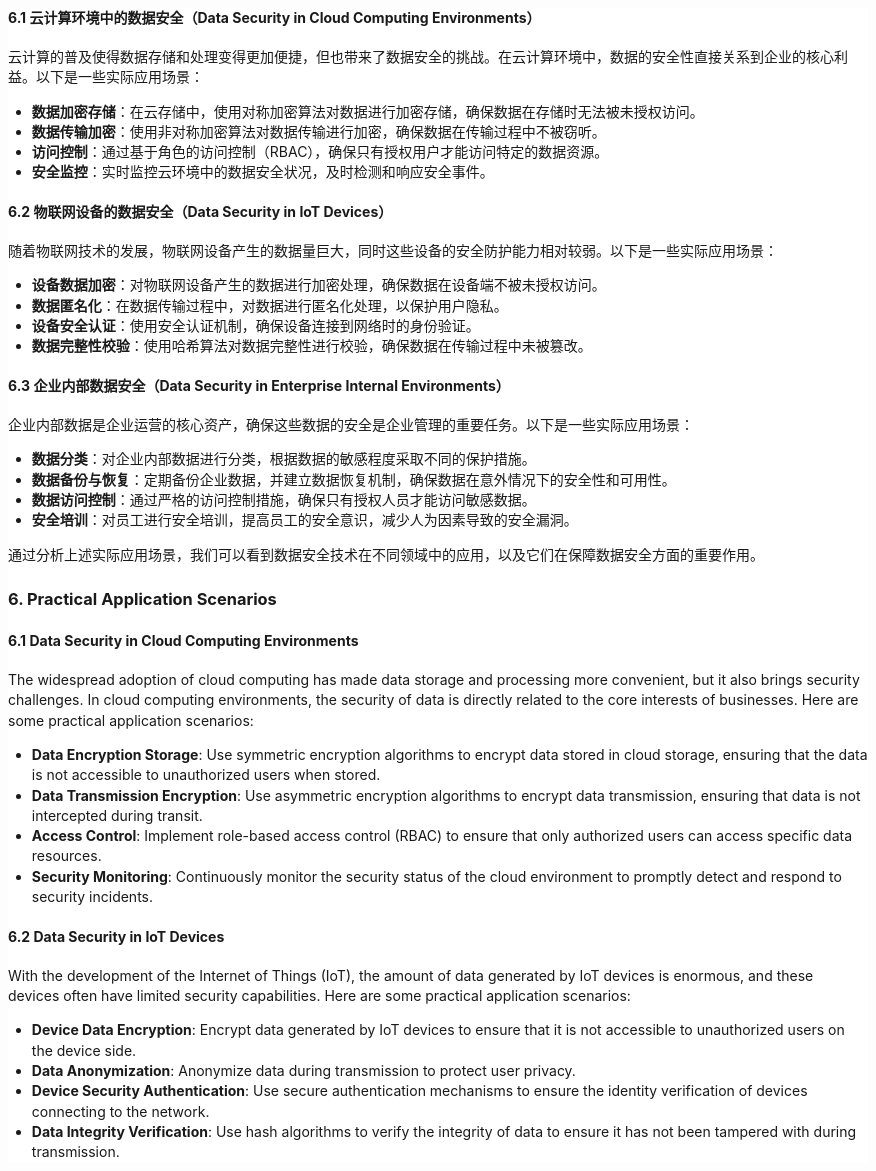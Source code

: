 #### 6.1 云计算环境中的数据安全（Data Security in Cloud Computing Environments）

云计算的普及使得数据存储和处理变得更加便捷，但也带来了数据安全的挑战。在云计算环境中，数据的安全性直接关系到企业的核心利益。以下是一些实际应用场景：

- **数据加密存储**：在云存储中，使用对称加密算法对数据进行加密存储，确保数据在存储时无法被未授权访问。
- **数据传输加密**：使用非对称加密算法对数据传输进行加密，确保数据在传输过程中不被窃听。
- **访问控制**：通过基于角色的访问控制（RBAC），确保只有授权用户才能访问特定的数据资源。
- **安全监控**：实时监控云环境中的数据安全状况，及时检测和响应安全事件。

#### 6.2 物联网设备的数据安全（Data Security in IoT Devices）

随着物联网技术的发展，物联网设备产生的数据量巨大，同时这些设备的安全防护能力相对较弱。以下是一些实际应用场景：

- **设备数据加密**：对物联网设备产生的数据进行加密处理，确保数据在设备端不被未授权访问。
- **数据匿名化**：在数据传输过程中，对数据进行匿名化处理，以保护用户隐私。
- **设备安全认证**：使用安全认证机制，确保设备连接到网络时的身份验证。
- **数据完整性校验**：使用哈希算法对数据完整性进行校验，确保数据在传输过程中未被篡改。

#### 6.3 企业内部数据安全（Data Security in Enterprise Internal Environments）

企业内部数据是企业运营的核心资产，确保这些数据的安全是企业管理的重要任务。以下是一些实际应用场景：

- **数据分类**：对企业内部数据进行分类，根据数据的敏感程度采取不同的保护措施。
- **数据备份与恢复**：定期备份企业数据，并建立数据恢复机制，确保数据在意外情况下的安全性和可用性。
- **数据访问控制**：通过严格的访问控制措施，确保只有授权人员才能访问敏感数据。
- **安全培训**：对员工进行安全培训，提高员工的安全意识，减少人为因素导致的安全漏洞。

通过分析上述实际应用场景，我们可以看到数据安全技术在不同领域中的应用，以及它们在保障数据安全方面的重要作用。

### 6. Practical Application Scenarios

#### 6.1 Data Security in Cloud Computing Environments

The widespread adoption of cloud computing has made data storage and processing more convenient, but it also brings security challenges. In cloud computing environments, the security of data is directly related to the core interests of businesses. Here are some practical application scenarios:

- **Data Encryption Storage**: Use symmetric encryption algorithms to encrypt data stored in cloud storage, ensuring that the data is not accessible to unauthorized users when stored.
- **Data Transmission Encryption**: Use asymmetric encryption algorithms to encrypt data transmission, ensuring that data is not intercepted during transit.
- **Access Control**: Implement role-based access control (RBAC) to ensure that only authorized users can access specific data resources.
- **Security Monitoring**: Continuously monitor the security status of the cloud environment to promptly detect and respond to security incidents.

#### 6.2 Data Security in IoT Devices

With the development of the Internet of Things (IoT), the amount of data generated by IoT devices is enormous, and these devices often have limited security capabilities. Here are some practical application scenarios:

- **Device Data Encryption**: Encrypt data generated by IoT devices to ensure that it is not accessible to unauthorized users on the device side.
- **Data Anonymization**: Anonymize data during transmission to protect user privacy.
- **Device Security Authentication**: Use secure authentication mechanisms to ensure the identity verification of devices connecting to the network.
- **Data Integrity Verification**: Use hash algorithms to verify the integrity of data to ensure it has not been tampered with during transmission.
